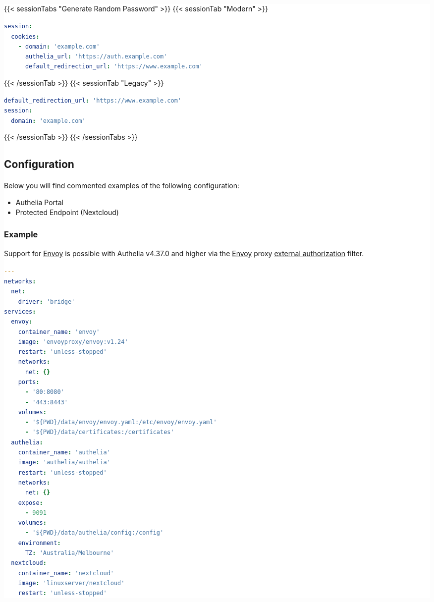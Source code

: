 {{< sessionTabs "Generate Random Password" >}}
{{< sessionTab "Modern" >}}
```yaml {title="configuration.yml"}
session:
  cookies:
    - domain: 'example.com'
      authelia_url: 'https://auth.example.com'
      default_redirection_url: 'https://www.example.com'
```
{{< /sessionTab >}}
{{< sessionTab "Legacy" >}}
```yaml {title="configuration.yml"}
default_redirection_url: 'https://www.example.com'
session:
  domain: 'example.com'
```
{{< /sessionTab >}}
{{< /sessionTabs >}}

## Configuration

Below you will find commented examples of the following configuration:

* Authelia Portal
* Protected Endpoint (Nextcloud)

### Example

Support for [Envoy] is possible with Authelia v4.37.0 and higher via the [Envoy] proxy [external authorization] filter.

[external authorization]: https://www.envoyproxy.io/docs/envoy/latest/api-v3/extensions/filters/http/ext_authz/v3/ext_authz.proto.html#extensions-filters-http-ext-authz-v3-extauthz

```yaml {title="docker-compose.yml"}
---
networks:
  net:
    driver: 'bridge'
services:
  envoy:
    container_name: 'envoy'
    image: 'envoyproxy/envoy:v1.24'
    restart: 'unless-stopped'
    networks:
      net: {}
    ports:
      - '80:8080'
      - '443:8443'
    volumes:
      - '${PWD}/data/envoy/envoy.yaml:/etc/envoy/envoy.yaml'
      - '${PWD}/data/certificates:/certificates'
  authelia:
    container_name: 'authelia'
    image: 'authelia/authelia'
    restart: 'unless-stopped'
    networks:
      net: {}
    expose:
      - 9091
    volumes:
      - '${PWD}/data/authelia/config:/config'
    environment:
      TZ: 'Australia/Melbourne'
  nextcloud:
    container_name: 'nextcloud'
    image: 'linuxserver/nextcloud'
    restart: 'unless-stopped'
```

[Envoy]: https://www.envoyproxy.io/
[Forwarded Headers]: forwarded-headers